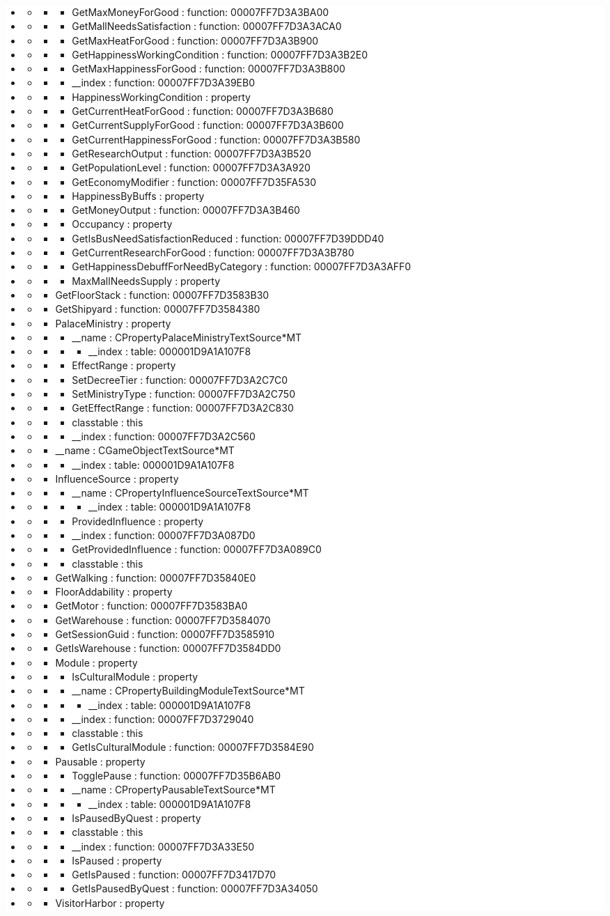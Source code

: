 -  -  -  -  GetMaxMoneyForGood : function: 00007FF7D3A3BA00
-  -  -  -  GetMallNeedsSatisfaction : function: 00007FF7D3A3ACA0
-  -  -  -  GetMaxHeatForGood : function: 00007FF7D3A3B900
-  -  -  -  GetHappinessWorkingCondition : function: 00007FF7D3A3B2E0
-  -  -  -  GetMaxHappinessForGood : function: 00007FF7D3A3B800
-  -  -  -  __index : function: 00007FF7D3A39EB0
-  -  -  -  HappinessWorkingCondition : property<float>
-  -  -  -  GetCurrentHeatForGood : function: 00007FF7D3A3B680
-  -  -  -  GetCurrentSupplyForGood : function: 00007FF7D3A3B600
-  -  -  -  GetCurrentHappinessForGood : function: 00007FF7D3A3B580
-  -  -  -  GetResearchOutput : function: 00007FF7D3A3B520
-  -  -  -  GetPopulationLevel : function: 00007FF7D3A3A920
-  -  -  -  GetEconomyModifier : function: 00007FF7D35FA530
-  -  -  -  HappinessByBuffs : property<float>
-  -  -  -  GetMoneyOutput : function: 00007FF7D3A3B460
-  -  -  -  Occupancy : property<float>
-  -  -  -  GetIsBusNeedSatisfactionReduced : function: 00007FF7D39DDD40
-  -  -  -  GetCurrentResearchForGood : function: 00007FF7D3A3B780
-  -  -  -  GetHappinessDebuffForNeedByCategory : function: 00007FF7D3A3AFF0
-  -  -  -  MaxMallNeedsSupply : property<int>
-  -  -  GetFloorStack : function: 00007FF7D3583B30
-  -  -  GetShipyard : function: 00007FF7D3584380
-  -  -  PalaceMinistry : property<CPropertyPalaceMinistry>
-  -  -  -  __name : CPropertyPalaceMinistryTextSource*MT
-  -  -  -  -  __index : table: 000001D9A1A107F8
-  -  -  -  EffectRange : property<int>
-  -  -  -  SetDecreeTier : function: 00007FF7D3A2C7C0
-  -  -  -  SetMinistryType : function: 00007FF7D3A2C750
-  -  -  -  GetEffectRange : function: 00007FF7D3A2C830
-  -  -  -  classtable : this
-  -  -  -  __index : function: 00007FF7D3A2C560
-  -  -  __name : CGameObjectTextSource*MT
-  -  -  -  __index : table: 000001D9A1A107F8
-  -  -  InfluenceSource : property<CPropertyInfluenceSource>
-  -  -  -  __name : CPropertyInfluenceSourceTextSource*MT
-  -  -  -  -  __index : table: 000001D9A1A107F8
-  -  -  -  ProvidedInfluence : property<int>
-  -  -  -  __index : function: 00007FF7D3A087D0
-  -  -  -  GetProvidedInfluence : function: 00007FF7D3A089C0
-  -  -  -  classtable : this
-  -  -  GetWalking : function: 00007FF7D35840E0
-  -  -  FloorAddability : property<CUpgradabilityChecker>
-  -  -  GetMotor : function: 00007FF7D3583BA0
-  -  -  GetWarehouse : function: 00007FF7D3584070
-  -  -  GetSessionGuid : function: 00007FF7D3585910
-  -  -  GetIsWarehouse : function: 00007FF7D3584DD0
-  -  -  Module : property<CPropertyBuildingModule>
-  -  -  -  IsCulturalModule : property<bool>
-  -  -  -  __name : CPropertyBuildingModuleTextSource*MT
-  -  -  -  -  __index : table: 000001D9A1A107F8
-  -  -  -  __index : function: 00007FF7D3729040
-  -  -  -  classtable : this
-  -  -  -  GetIsCulturalModule : function: 00007FF7D3584E90
-  -  -  Pausable : property<CPropertyPausable>
-  -  -  -  TogglePause : function: 00007FF7D35B6AB0
-  -  -  -  __name : CPropertyPausableTextSource*MT
-  -  -  -  -  __index : table: 000001D9A1A107F8
-  -  -  -  IsPausedByQuest : property<bool>
-  -  -  -  classtable : this
-  -  -  -  __index : function: 00007FF7D3A33E50
-  -  -  -  IsPaused : property<bool>
-  -  -  -  GetIsPaused : function: 00007FF7D3417D70
-  -  -  -  GetIsPausedByQuest : function: 00007FF7D3A34050
-  -  -  VisitorHarbor : property<CPropertyVisitorHarbor>